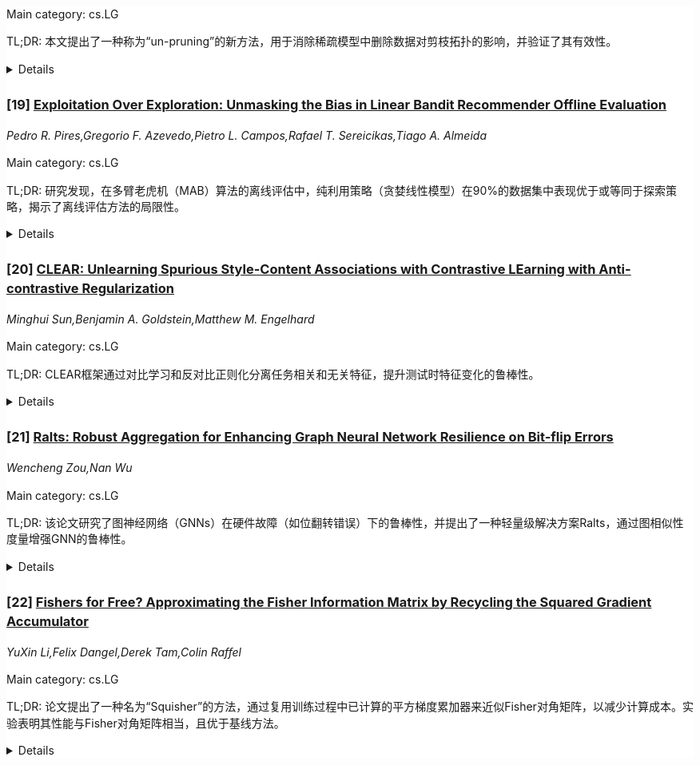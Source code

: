 Main category: cs.LG

TL;DR: 本文提出了一种称为“un-pruning”的新方法，用于消除稀疏模型中删除数据对剪枝拓扑的影响，并验证了其有效性。


<details><summary>Details</summary></details>


### [19] [Exploitation Over Exploration: Unmasking the Bias in Linear Bandit Recommender Offline Evaluation](https://arxiv.org/abs/2507.18756)
*Pedro R. Pires,Gregorio F. Azevedo,Pietro L. Campos,Rafael T. Sereicikas,Tiago A. Almeida*

Main category: cs.LG

TL;DR: 研究发现，在多臂老虎机（MAB）算法的离线评估中，纯利用策略（贪婪线性模型）在90%的数据集中表现优于或等同于探索策略，揭示了离线评估方法的局限性。


<details><summary>Details</summary></details>


### [20] [CLEAR: Unlearning Spurious Style-Content Associations with Contrastive LEarning with Anti-contrastive Regularization](https://arxiv.org/abs/2507.18794)
*Minghui Sun,Benjamin A. Goldstein,Matthew M. Engelhard*

Main category: cs.LG

TL;DR: CLEAR框架通过对比学习和反对比正则化分离任务相关和无关特征，提升测试时特征变化的鲁棒性。


<details><summary>Details</summary></details>


### [21] [Ralts: Robust Aggregation for Enhancing Graph Neural Network Resilience on Bit-flip Errors](https://arxiv.org/abs/2507.18804)
*Wencheng Zou,Nan Wu*

Main category: cs.LG

TL;DR: 该论文研究了图神经网络（GNNs）在硬件故障（如位翻转错误）下的鲁棒性，并提出了一种轻量级解决方案Ralts，通过图相似性度量增强GNN的鲁棒性。


<details><summary>Details</summary></details>


### [22] [Fishers for Free? Approximating the Fisher Information Matrix by Recycling the Squared Gradient Accumulator](https://arxiv.org/abs/2507.18807)
*YuXin Li,Felix Dangel,Derek Tam,Colin Raffel*

Main category: cs.LG

TL;DR: 论文提出了一种名为“Squisher”的方法，通过复用训练过程中已计算的平方梯度累加器来近似Fisher对角矩阵，以减少计算成本。实验表明其性能与Fisher对角矩阵相当，且优于基线方法。


<details><summary>Details</summary></details>

